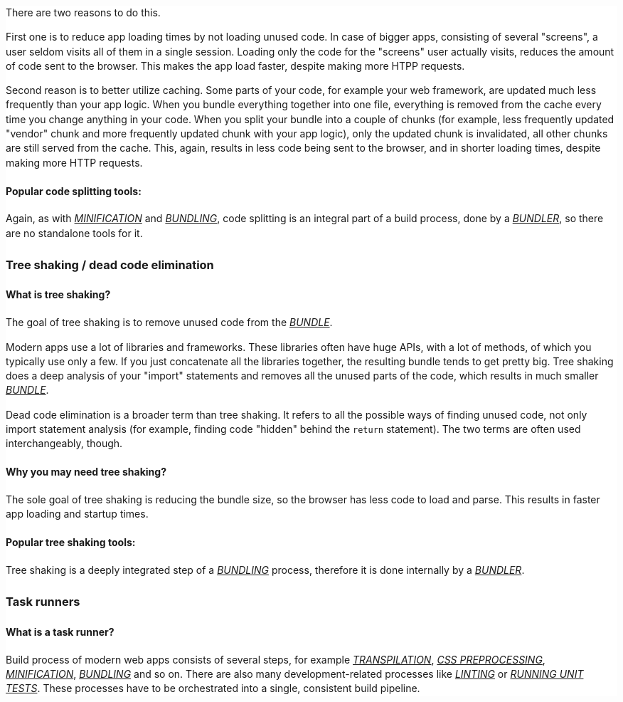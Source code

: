 There are two reasons to do this.

First one is to reduce app loading times by not loading unused code. In case of bigger apps, consisting of several "screens", a user seldom visits all of them in a single session. Loading only the code for the "screens" user actually visits, reduces the amount of code sent to the browser. This makes the app load faster, despite making more HTPP requests.

Second reason is to better utilize caching. Some parts of your code, for example your web framework, are updated much less frequently than your app logic. When you bundle everything together into one file, everything is removed from the cache every time you change anything in your code. When you split your bundle into a couple of chunks (for example, less frequently updated "vendor" chunk and more frequently updated chunk with your app logic), only the updated chunk is invalidated, all other chunks are still served from the cache. This, again, results in less code being sent to the browser, and in shorter loading times, despite making more HTTP requests.

#### Popular code splitting tools:

Again, as with _[MINIFICATION](#minification)_ and _[BUNDLING](#bundlers)_, code splitting is an integral part of a build process, done by a _[BUNDLER](#bundlers)_, so there are no standalone tools for it.

### Tree shaking / dead code elimination

#### What is tree shaking?

The goal of tree shaking is to remove unused code from the _[BUNDLE](#bundlers)_.

Modern apps use a lot of libraries and frameworks. These libraries often have huge APIs, with a lot of methods, of which you typically use only a few. If you just concatenate all the libraries together, the resulting bundle tends to get pretty big. Tree shaking does a deep analysis of your "import" statements and removes all the unused parts of the code, which results in much smaller _[BUNDLE](#bundlers)_.

Dead code elimination is a broader term than tree shaking. It refers to all the possible ways of finding unused code, not only import statement analysis (for example, finding code "hidden" behind the `return` statement). The two terms are often used interchangeably, though.

#### Why you may need tree shaking?

The sole goal of tree shaking is reducing the bundle size, so the browser has less code to load and parse. This results in faster app loading and startup times.

#### Popular tree shaking tools:

Tree shaking is a deeply integrated step of a _[BUNDLING](#bundlers)_ process, therefore it is done internally by a _[BUNDLER](#bundlers)_.

### Task runners

#### What is a task runner?

Build process of modern web apps consists of several steps, for example _[TRANSPILATION](#transpilers)_, _[CSS PREPROCESSING](#preprocessors)_, _[MINIFICATION](#minification)_, _[BUNDLING](#bundlers)_ and so on. There are also many development-related processes like _[LINTING](#linters)_ or _[RUNNING UNIT TESTS](#test-runners)_. These processes have to be orchestrated into a single, consistent build pipeline.
